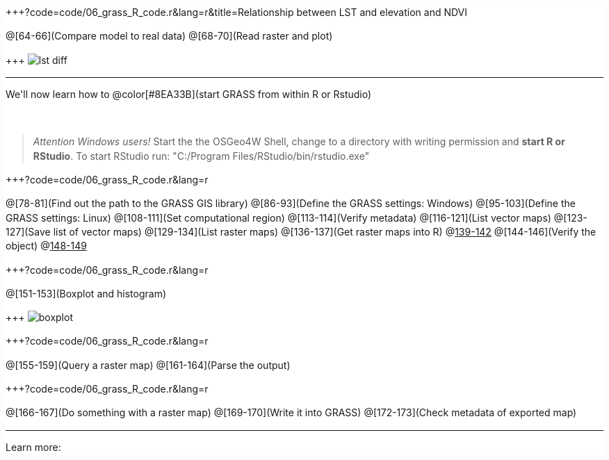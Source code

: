 
+++?code=code/06_grass_R_code.r&lang=r&title=Relationship between LST and elevation and NDVI

@[64-66](Compare model to real data)
@[68-70](Read raster and plot)


+++
![lst diff](assets/img/lst_diff.png)


---
We'll now learn how to @color[#8EA33B](start GRASS from within R or Rstudio)

<br>

> *Attention Windows users!* Start the the OSGeo4W Shell, change to a directory
> with writing permission and **start R or RStudio**. To start RStudio run:
> "C:/Program Files/RStudio/bin/rstudio.exe"


+++?code=code/06_grass_R_code.r&lang=r

@[78-81](Find out the path to the GRASS GIS library)
@[86-93](Define the GRASS settings: Windows)
@[95-103](Define the GRASS settings: Linux)
@[108-111](Set computational region)
@[113-114](Verify metadata)
@[116-121](List vector maps)
@[123-127](Save list of vector maps)
@[129-134](List raster maps)
@[136-137](Get raster maps into R)
@[139-142](Summaries)
@[144-146](Verify the object)
@[148-149](Plot)


+++?code=code/06_grass_R_code.r&lang=r

@[151-153](Boxplot and histogram)


+++
![boxplot](assets/img/boxplot.png)


+++?code=code/06_grass_R_code.r&lang=r

@[155-159](Query a raster map)
@[161-164](Parse the output)


+++?code=code/06_grass_R_code.r&lang=r

@[166-167](Do something with a raster map)
@[169-170](Write it into GRASS)
@[172-173](Check metadata of exported map)


---
Learn more: 
